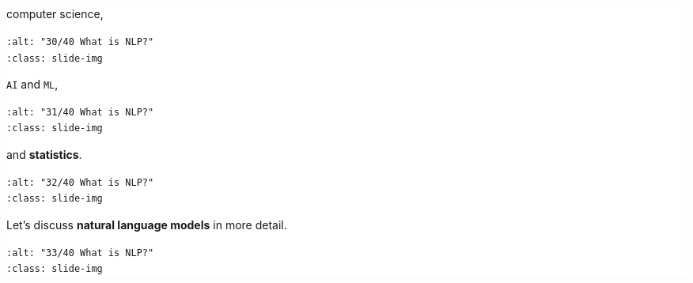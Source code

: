 computer science,
</div>
</div>
</div>
</div>
<div class="slides">
<div>

```{image} ../../../images/gcp_courses/nlp_on_gcp/nlp_on_gcp/what_is_nlp/030.jpg
:alt: "30/40 What is NLP?"
:class: slide-img
```
<div class="cell tag_remove-input tag_output_scroll docutils container">
<div class="cell_output docutils container">

`AI` and `ML`,
</div>
</div>
</div>
</div>
<div class="slides">
<div>

```{image} ../../../images/gcp_courses/nlp_on_gcp/nlp_on_gcp/what_is_nlp/031.jpg
:alt: "31/40 What is NLP?"
:class: slide-img
```
<div class="cell tag_remove-input tag_output_scroll docutils container">
<div class="cell_output docutils container">

and **statistics**.
</div>
</div>
</div>
</div>
<div class="slides">
<div>

```{image} ../../../images/gcp_courses/nlp_on_gcp/nlp_on_gcp/what_is_nlp/033.jpg
:alt: "32/40 What is NLP?"
:class: slide-img
```
<div class="cell tag_remove-input tag_output_scroll docutils container">
<div class="cell_output docutils container">

Let’s discuss **natural language models** in more detail.
</div>
</div>
</div>
</div>
<div class="slides">
<div>

```{image} ../../../images/gcp_courses/nlp_on_gcp/nlp_on_gcp/what_is_nlp/034.jpg
:alt: "33/40 What is NLP?"
:class: slide-img
```
<div class="cell tag_remove-input tag_output_scroll docutils container">
<div class="cell_output docutils container">
